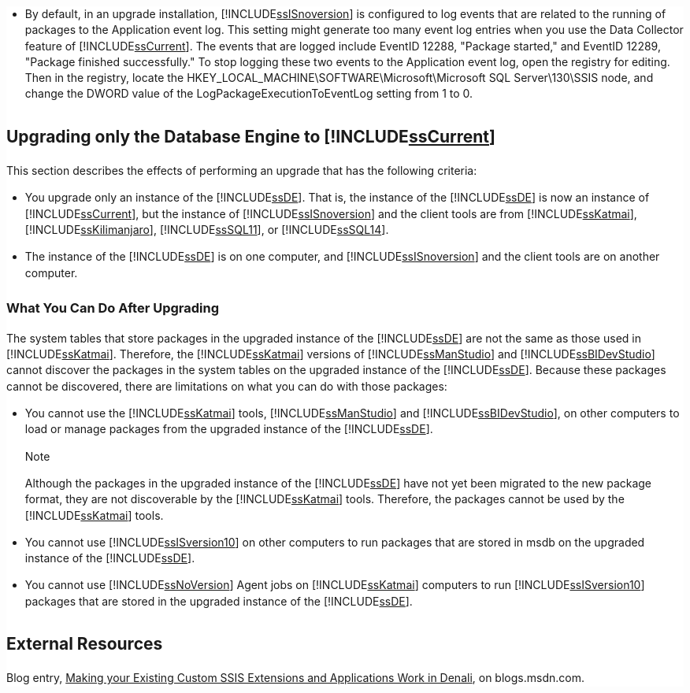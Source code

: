 -   By default, in an upgrade installation, [!INCLUDE[ssISnoversion](../../includes/ssisnoversion-md.md)] is configured to log events that are related to the running of packages to the Application event log. This setting might generate too many event log entries when you use the Data Collector feature of [!INCLUDE[ssCurrent](../../includes/sscurrent-md.md)]. The events that are logged include EventID 12288, "Package started," and EventID 12289, "Package finished successfully." To stop logging these two events to the Application event log, open the registry for editing. Then in the registry, locate the HKEY_LOCAL_MACHINE\SOFTWARE\Microsoft\Microsoft SQL Server\130\SSIS node, and change the DWORD value of the LogPackageExecutionToEventLog setting from 1 to 0.  
  
## Upgrading only the Database Engine to [!INCLUDE[ssCurrent](../../includes/sscurrent-md.md)]  
 This section describes the effects of performing an upgrade that has the following criteria:  
  
-   You upgrade only an instance of the [!INCLUDE[ssDE](../../includes/ssde-md.md)]. That is, the instance of the [!INCLUDE[ssDE](../../includes/ssde-md.md)] is now an instance of [!INCLUDE[ssCurrent](../../includes/sscurrent-md.md)], but the instance of [!INCLUDE[ssISnoversion](../../includes/ssisnoversion-md.md)] and the client tools are from [!INCLUDE[ssKatmai](../../includes/sskatmai-md.md)], [!INCLUDE[ssKilimanjaro](../../includes/sskilimanjaro-md.md)], [!INCLUDE[ssSQL11](../../includes/sssql11-md.md)], or [!INCLUDE[ssSQL14](../../includes/sssql14-md.md)].  
  
-   The instance of the [!INCLUDE[ssDE](../../includes/ssde-md.md)] is on one computer, and [!INCLUDE[ssISnoversion](../../includes/ssisnoversion-md.md)] and the client tools are on another computer.  
  
### What You Can Do After Upgrading  
 The system tables that store packages in the upgraded instance of the [!INCLUDE[ssDE](../../includes/ssde-md.md)] are not the same as those used in [!INCLUDE[ssKatmai](../../includes/sskatmai-md.md)]. Therefore, the [!INCLUDE[ssKatmai](../../includes/sskatmai-md.md)] versions of [!INCLUDE[ssManStudio](../../includes/ssmanstudio-md.md)] and [!INCLUDE[ssBIDevStudio](../../includes/ssbidevstudio-md.md)] cannot discover the packages in the system tables on the upgraded instance of the [!INCLUDE[ssDE](../../includes/ssde-md.md)]. Because these packages cannot be discovered, there are limitations on what you can do with those packages:  
  
-   You cannot use the [!INCLUDE[ssKatmai](../../includes/sskatmai-md.md)] tools, [!INCLUDE[ssManStudio](../../includes/ssmanstudio-md.md)] and [!INCLUDE[ssBIDevStudio](../../includes/ssbidevstudio-md.md)], on other computers to load or manage packages from the upgraded instance of the [!INCLUDE[ssDE](../../includes/ssde-md.md)].  
  
    > [!NOTE]  
    >  Although the packages in the upgraded instance of the [!INCLUDE[ssDE](../../includes/ssde-md.md)] have not yet been migrated to the new package format, they are not discoverable by the [!INCLUDE[ssKatmai](../../includes/sskatmai-md.md)] tools. Therefore, the packages cannot be used by the [!INCLUDE[ssKatmai](../../includes/sskatmai-md.md)] tools.  
  
-   You cannot use [!INCLUDE[ssISversion10](../../includes/ssisversion10-md.md)] on other computers to run packages that are stored in msdb on the upgraded instance of the [!INCLUDE[ssDE](../../includes/ssde-md.md)].  
  
-   You cannot use [!INCLUDE[ssNoVersion](../../includes/ssnoversion-md.md)] Agent jobs on [!INCLUDE[ssKatmai](../../includes/sskatmai-md.md)] computers to run [!INCLUDE[ssISversion10](../../includes/ssisversion10-md.md)] packages that are stored in the upgraded instance of the [!INCLUDE[ssDE](../../includes/ssde-md.md)].  
  
## External Resources  
 Blog entry, [Making your Existing Custom SSIS Extensions and Applications Work in Denali](http://go.microsoft.com/fwlink/?LinkId=238157), on blogs.msdn.com.  
  
  
